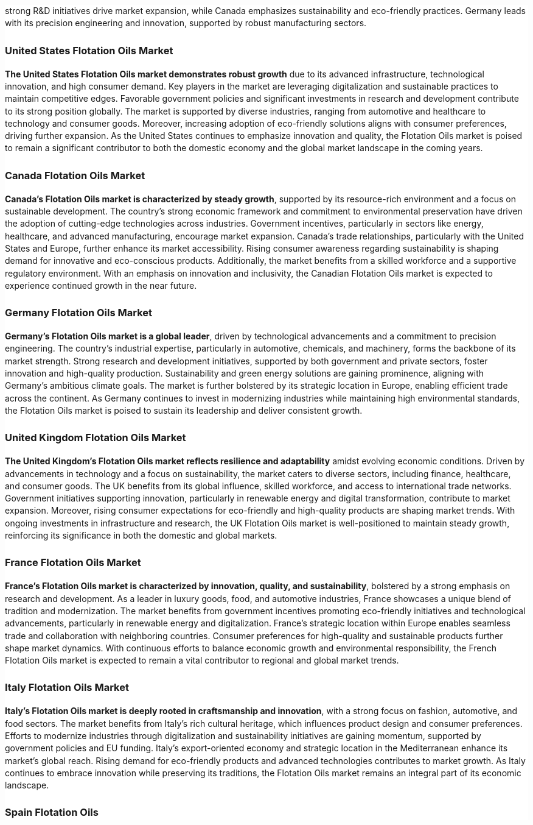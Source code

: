strong R&amp;D initiatives drive market expansion, while Canada emphasizes sustainability and eco-friendly practices. Germany leads with its precision engineering and innovation, supported by robust manufacturing sectors.</span></em></p></blockquote><h3><strong>United States Flotation Oils Market</strong></h3><p><strong>The United States Flotation Oils market demonstrates robust growth</strong> due to its advanced infrastructure, technological innovation, and high consumer demand. Key players in the market are leveraging digitalization and sustainable practices to maintain competitive edges. Favorable government policies and significant investments in research and development contribute to its strong position globally. The market is supported by diverse industries, ranging from automotive and healthcare to technology and consumer goods. Moreover, increasing adoption of eco-friendly solutions aligns with consumer preferences, driving further expansion. As the United States continues to emphasize innovation and quality, the Flotation Oils market is poised to remain a significant contributor to both the domestic economy and the global market landscape in the coming years.</p><h3><strong>Canada Flotation Oils Market</strong></h3><p><strong>Canada&rsquo;s Flotation Oils market is characterized by steady growth</strong>, supported by its resource-rich environment and a focus on sustainable development. The country&rsquo;s strong economic framework and commitment to environmental preservation have driven the adoption of cutting-edge technologies across industries. Government incentives, particularly in sectors like energy, healthcare, and advanced manufacturing, encourage market expansion. Canada&rsquo;s trade relationships, particularly with the United States and Europe, further enhance its market accessibility. Rising consumer awareness regarding sustainability is shaping demand for innovative and eco-conscious products. Additionally, the market benefits from a skilled workforce and a supportive regulatory environment. With an emphasis on innovation and inclusivity, the Canadian Flotation Oils market is expected to experience continued growth in the near future.</p><h3><strong>Germany Flotation Oils Market</strong></h3><p><strong>Germany&rsquo;s Flotation Oils market is a global leader</strong>, driven by technological advancements and a commitment to precision engineering. The country&rsquo;s industrial expertise, particularly in automotive, chemicals, and machinery, forms the backbone of its market strength. Strong research and development initiatives, supported by both government and private sectors, foster innovation and high-quality production. Sustainability and green energy solutions are gaining prominence, aligning with Germany&rsquo;s ambitious climate goals. The market is further bolstered by its strategic location in Europe, enabling efficient trade across the continent. As Germany continues to invest in modernizing industries while maintaining high environmental standards, the Flotation Oils market is poised to sustain its leadership and deliver consistent growth.</p><h3><strong>United Kingdom Flotation Oils Market</strong></h3><p><strong>The United Kingdom&rsquo;s Flotation Oils market reflects resilience and adaptability</strong> amidst evolving economic conditions. Driven by advancements in technology and a focus on sustainability, the market caters to diverse sectors, including finance, healthcare, and consumer goods. The UK benefits from its global influence, skilled workforce, and access to international trade networks. Government initiatives supporting innovation, particularly in renewable energy and digital transformation, contribute to market expansion. Moreover, rising consumer expectations for eco-friendly and high-quality products are shaping market trends. With ongoing investments in infrastructure and research, the UK Flotation Oils market is well-positioned to maintain steady growth, reinforcing its significance in both the domestic and global markets.</p><h3><strong>France Flotation Oils Market</strong></h3><p><strong>France&rsquo;s Flotation Oils market is characterized by innovation, quality, and sustainability</strong>, bolstered by a strong emphasis on research and development. As a leader in luxury goods, food, and automotive industries, France showcases a unique blend of tradition and modernization. The market benefits from government incentives promoting eco-friendly initiatives and technological advancements, particularly in renewable energy and digitalization. France&rsquo;s strategic location within Europe enables seamless trade and collaboration with neighboring countries. Consumer preferences for high-quality and sustainable products further shape market dynamics. With continuous efforts to balance economic growth and environmental responsibility, the French Flotation Oils market is expected to remain a vital contributor to regional and global market trends.</p><h3><strong>Italy Flotation Oils Market</strong></h3><p><strong>Italy&rsquo;s Flotation Oils market is deeply rooted in craftsmanship and innovation</strong>, with a strong focus on fashion, automotive, and food sectors. The market benefits from Italy&rsquo;s rich cultural heritage, which influences product design and consumer preferences. Efforts to modernize industries through digitalization and sustainability initiatives are gaining momentum, supported by government policies and EU funding. Italy&rsquo;s export-oriented economy and strategic location in the Mediterranean enhance its market&rsquo;s global reach. Rising demand for eco-friendly products and advanced technologies contributes to market growth. As Italy continues to embrace innovation while preserving its traditions, the Flotation Oils market remains an integral part of its economic landscape.</p><h3><strong>Spain Flotation Oils